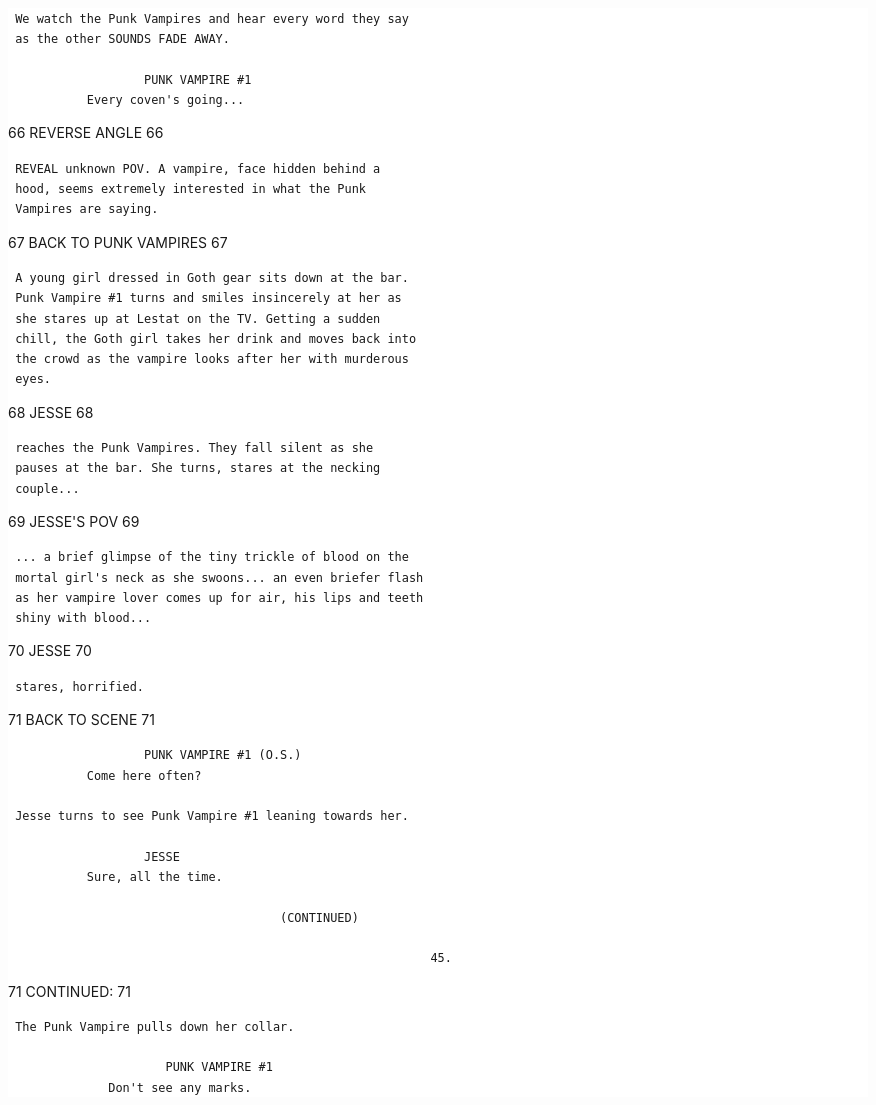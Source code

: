      We watch the Punk Vampires and hear every word they say
     as the other SOUNDS FADE AWAY.

                       PUNK VAMPIRE #1
               Every coven's going...


66   REVERSE ANGLE                                               66

     REVEAL unknown POV. A vampire, face hidden behind a
     hood, seems extremely interested in what the Punk
     Vampires are saying.


67   BACK TO PUNK VAMPIRES                                       67

     A young girl dressed in Goth gear sits down at the bar.
     Punk Vampire #1 turns and smiles insincerely at her as
     she stares up at Lestat on the TV. Getting a sudden
     chill, the Goth girl takes her drink and moves back into
     the crowd as the vampire looks after her with murderous
     eyes.


68   JESSE                                                       68

     reaches the Punk Vampires. They fall silent as she
     pauses at the bar. She turns, stares at the necking
     couple...


69   JESSE'S POV                                                 69

     ... a brief glimpse of the tiny trickle of blood on the
     mortal girl's neck as she swoons... an even briefer flash
     as her vampire lover comes up for air, his lips and teeth
     shiny with blood...


70   JESSE                                                       70

     stares, horrified.


71   BACK TO SCENE                                               71

                       PUNK VAMPIRE #1 (O.S.)
               Come here often?

     Jesse turns to see Punk Vampire #1 leaning towards her.

                       JESSE
               Sure, all the time.

                                          (CONTINUED)

                                                               45.

71   CONTINUED:                                                      71

     The Punk Vampire pulls down her collar.

                          PUNK VAMPIRE #1
                  Don't see any marks.
